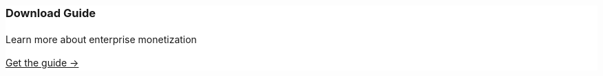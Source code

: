   <div className="border rounded-lg p-6">
    <h3 className="text-lg font-semibold mb-2">Download Guide</h3>
    <p className="mb-4">Learn more about enterprise monetization</p>
    <a href="mailto:sales@zuplo.com?subject=Enterprise%20Monetization%20Guide" className="text-primary hover:underline">Get the guide →</a>
  </div>
</div>
